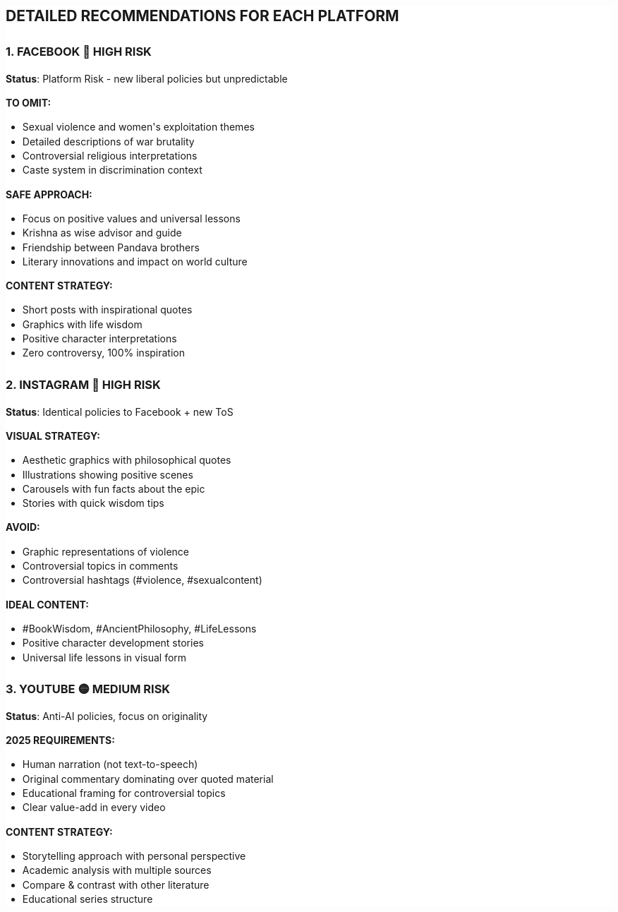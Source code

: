 ## DETAILED RECOMMENDATIONS FOR EACH PLATFORM

### 1. FACEBOOK 🔴 HIGH RISK
**Status**: Platform Risk - new liberal policies but unpredictable

**TO OMIT:**
- Sexual violence and women's exploitation themes
- Detailed descriptions of war brutality
- Controversial religious interpretations
- Caste system in discrimination context

**SAFE APPROACH:**
- Focus on positive values and universal lessons
- Krishna as wise advisor and guide
- Friendship between Pandava brothers
- Literary innovations and impact on world culture

**CONTENT STRATEGY:**
- Short posts with inspirational quotes
- Graphics with life wisdom
- Positive character interpretations
- Zero controversy, 100% inspiration

### 2. INSTAGRAM 🔴 HIGH RISK
**Status**: Identical policies to Facebook + new ToS

**VISUAL STRATEGY:**
- Aesthetic graphics with philosophical quotes
- Illustrations showing positive scenes
- Carousels with fun facts about the epic
- Stories with quick wisdom tips

**AVOID:**
- Graphic representations of violence
- Controversial topics in comments
- Controversial hashtags (#violence, #sexualcontent)

**IDEAL CONTENT:**
- #BookWisdom, #AncientPhilosophy, #LifeLessons
- Positive character development stories
- Universal life lessons in visual form

### 3. YOUTUBE 🟡 MEDIUM RISK
**Status**: Anti-AI policies, focus on originality

**2025 REQUIREMENTS:**
- Human narration (not text-to-speech)
- Original commentary dominating over quoted material
- Educational framing for controversial topics
- Clear value-add in every video

**CONTENT STRATEGY:**
- Storytelling approach with personal perspective
- Academic analysis with multiple sources
- Compare & contrast with other literature
- Educational series structure
